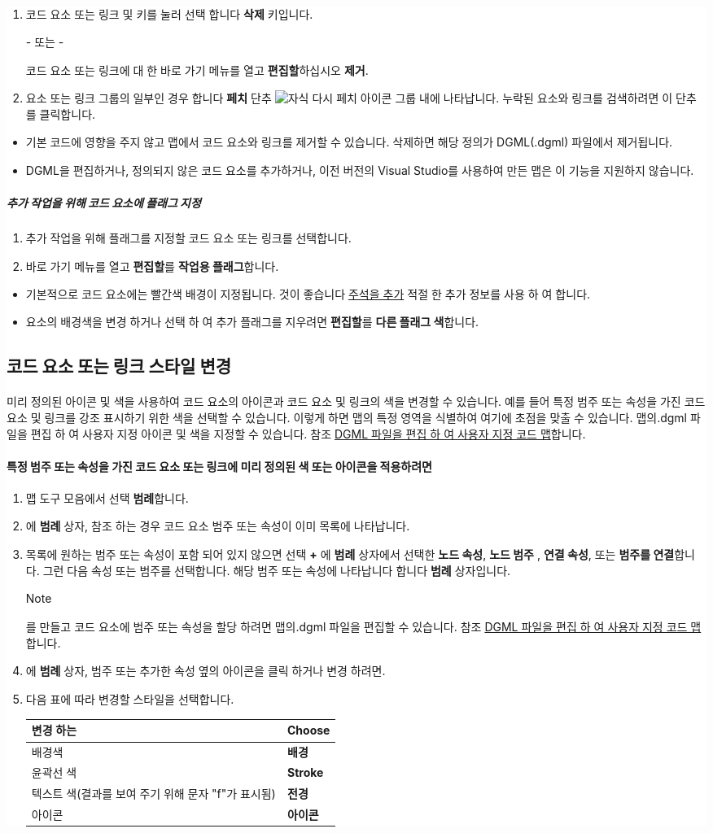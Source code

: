 1.  코드 요소 또는 링크 및 키를 눌러 선택 합니다 **삭제** 키입니다.  
  
     \- 또는 -  
  
     코드 요소 또는 링크에 대 한 바로 가기 메뉴를 열고 **편집할**하십시오 **제거**.  
  
2.  요소 또는 링크 그룹의 일부인 경우 합니다 **페치** 단추 ![자식 다시 페치 아이콘](../modeling/media/dependencygraph-deletednodesicon.png "DependencyGraph_DeletedNodesIcon") 그룹 내에 나타납니다. 누락된 요소와 링크를 검색하려면 이 단추를 클릭합니다.  
  
-   기본 코드에 영향을 주지 않고 맵에서 코드 요소와 링크를 제거할 수 있습니다. 삭제하면 해당 정의가 DGML(.dgml) 파일에서 제거됩니다.  
  
-   DGML을 편집하거나, 정의되지 않은 코드 요소를 추가하거나, 이전 버전의 Visual Studio를 사용하여 만든 맵은 이 기능을 지원하지 않습니다.  
  
##### <a name="flag-a-code-element-for-follow-up"></a>추가 작업을 위해 코드 요소에 플래그 지정  
  
1.  추가 작업을 위해 플래그를 지정할 코드 요소 또는 링크를 선택합니다.  
  
2.  바로 가기 메뉴를 열고 **편집할**를 **작업용 플래그**합니다.  
  
-   기본적으로 코드 요소에는 빨간색 배경이 지정됩니다. 것이 좋습니다 [주석을 추가](#AddComments) 적절 한 추가 정보를 사용 하 여 합니다.  
  
-   요소의 배경색을 변경 하거나 선택 하 여 추가 플래그를 지우려면 **편집할**를 **다른 플래그 색**합니다.  
  
##  <a name="ChangeStyleCodeOrLink"></a> 코드 요소 또는 링크 스타일 변경  
 미리 정의된 아이콘 및 색을 사용하여 코드 요소의 아이콘과 코드 요소 및 링크의 색을 변경할 수 있습니다. 예를 들어 특정 범주 또는 속성을 가진 코드 요소 및 링크를 강조 표시하기 위한 색을 선택할 수 있습니다. 이렇게 하면 맵의 특정 영역을 식별하여 여기에 초점을 맞출 수 있습니다. 맵의.dgml 파일을 편집 하 여 사용자 지정 아이콘 및 색을 지정할 수 있습니다. 참조 [DGML 파일을 편집 하 여 사용자 지정 코드 맵](../modeling/customize-code-maps-by-editing-the-dgml-files.md)합니다.  
  
#### <a name="to-apply-a-predefined-color-or-icon-to-code-elements-or-links-with-a-certain-category-or-property"></a>특정 범주 또는 속성을 가진 코드 요소 또는 링크에 미리 정의된 색 또는 아이콘을 적용하려면  
  
1.  맵 도구 모음에서 선택 **범례**합니다.  
  
2.  에 **범례** 상자, 참조 하는 경우 코드 요소 범주 또는 속성이 이미 목록에 나타납니다.  
  
3.  목록에 원하는 범주 또는 속성이 포함 되어 있지 않으면 선택 **+** 에 **범례** 상자에서 선택한 **노드 속성**, **노드 범주** , **연결 속성**, 또는 **범주를 연결**합니다. 그런 다음 속성 또는 범주를 선택합니다. 해당 범주 또는 속성에 나타납니다 합니다 **범례** 상자입니다.  
  
    > [!NOTE]
    >  를 만들고 코드 요소에 범주 또는 속성을 할당 하려면 맵의.dgml 파일을 편집할 수 있습니다. 참조 [DGML 파일을 편집 하 여 사용자 지정 코드 맵](../modeling/customize-code-maps-by-editing-the-dgml-files.md)합니다.  
  
4.  에 **범례** 상자, 범주 또는 추가한 속성 옆의 아이콘을 클릭 하거나 변경 하려면.  
  
5.  다음 표에 따라 변경할 스타일을 선택합니다.  
  
    |**변경 하는**|**Choose**|  
    |-----------------------|----------------|  
    |배경색|**배경**|  
    |윤곽선 색|**Stroke**|  
    |텍스트 색(결과를 보여 주기 위해 문자 "f"가 표시됨)|**전경**|  
    |아이콘|**아이콘**|  
  